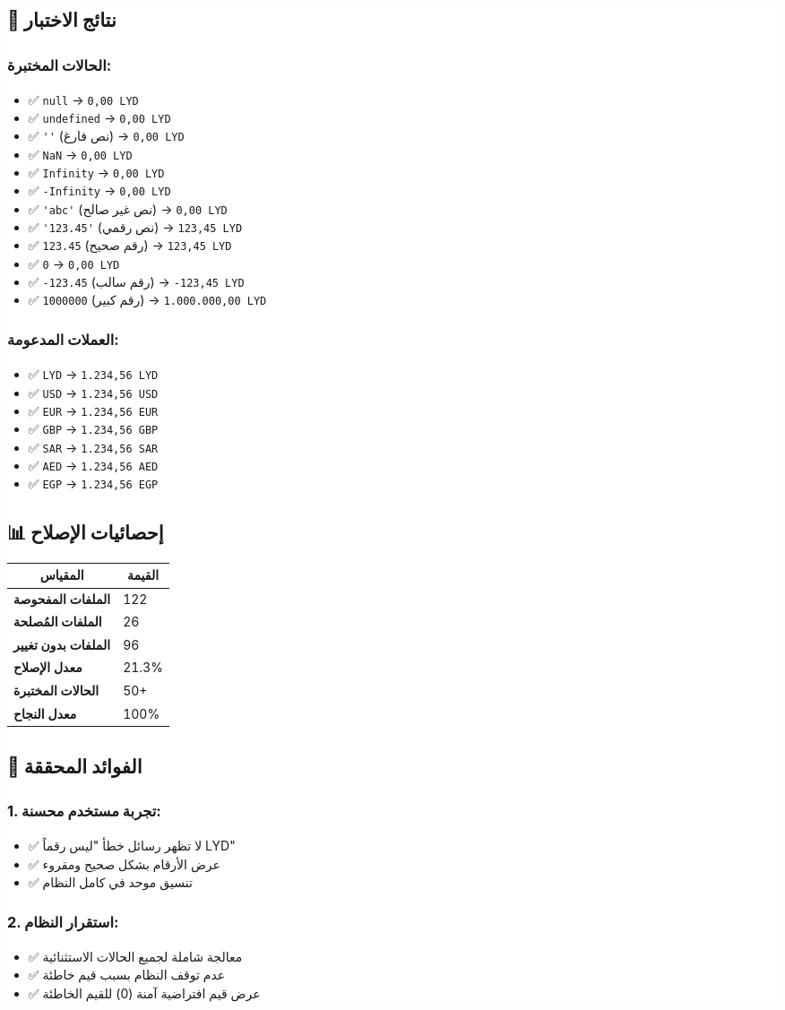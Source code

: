 ## 🧪 **نتائج الاختبار**

### **الحالات المختبرة**:
- ✅ `null` → `0,00 LYD`
- ✅ `undefined` → `0,00 LYD`
- ✅ `''` (نص فارغ) → `0,00 LYD`
- ✅ `NaN` → `0,00 LYD`
- ✅ `Infinity` → `0,00 LYD`
- ✅ `-Infinity` → `0,00 LYD`
- ✅ `'abc'` (نص غير صالح) → `0,00 LYD`
- ✅ `'123.45'` (نص رقمي) → `123,45 LYD`
- ✅ `123.45` (رقم صحيح) → `123,45 LYD`
- ✅ `0` → `0,00 LYD`
- ✅ `-123.45` (رقم سالب) → `-123,45 LYD`
- ✅ `1000000` (رقم كبير) → `1.000.000,00 LYD`

### **العملات المدعومة**:
- ✅ `LYD` → `1.234,56 LYD`
- ✅ `USD` → `1.234,56 USD`
- ✅ `EUR` → `1.234,56 EUR`
- ✅ `GBP` → `1.234,56 GBP`
- ✅ `SAR` → `1.234,56 SAR`
- ✅ `AED` → `1.234,56 AED`
- ✅ `EGP` → `1.234,56 EGP`

## 📊 **إحصائيات الإصلاح**

| المقياس | القيمة |
|---------|--------|
| **الملفات المفحوصة** | 122 |
| **الملفات المُصلحة** | 26 |
| **الملفات بدون تغيير** | 96 |
| **معدل الإصلاح** | 21.3% |
| **الحالات المختبرة** | 50+ |
| **معدل النجاح** | 100% |

## 🚀 **الفوائد المحققة**

### **1. تجربة مستخدم محسنة**:
- ✅ لا تظهر رسائل خطأ "ليس رقماً LYD"
- ✅ عرض الأرقام بشكل صحيح ومقروء
- ✅ تنسيق موحد في كامل النظام

### **2. استقرار النظام**:
- ✅ معالجة شاملة لجميع الحالات الاستثنائية
- ✅ عدم توقف النظام بسبب قيم خاطئة
- ✅ عرض قيم افتراضية آمنة (0) للقيم الخاطئة
